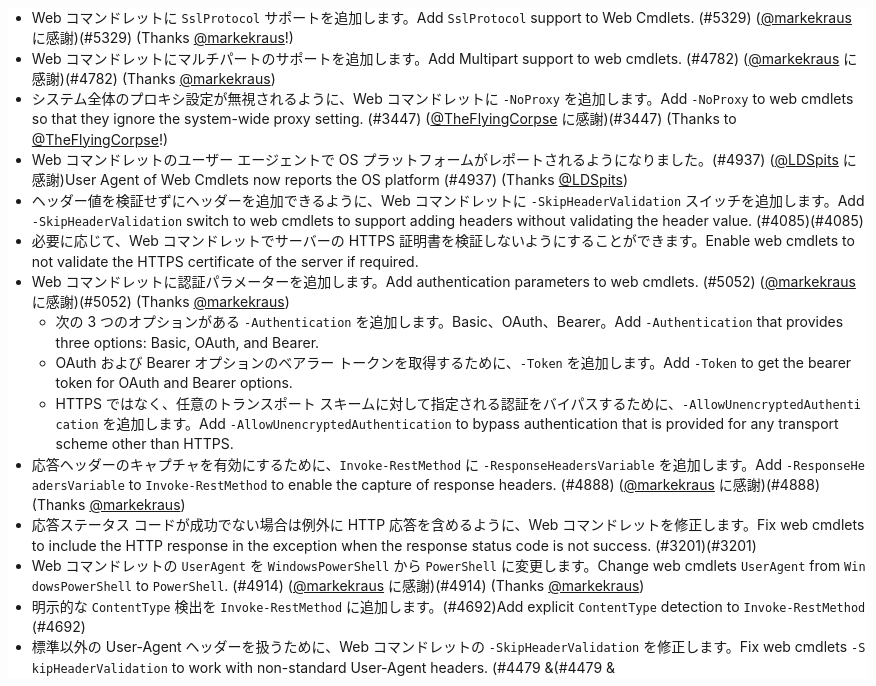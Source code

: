 - <span data-ttu-id="c0b05-315">Web コマンドレットに `SslProtocol` サポートを追加します。</span><span class="sxs-lookup"><span data-stu-id="c0b05-315">Add `SslProtocol` support to Web Cmdlets.</span></span> <span data-ttu-id="c0b05-316">(#5329) ([@markekraus](https://github.com/markekraus) に感謝)</span><span class="sxs-lookup"><span data-stu-id="c0b05-316">(#5329) (Thanks [@markekraus](https://github.com/markekraus)!)</span></span>
- <span data-ttu-id="c0b05-317">Web コマンドレットにマルチパートのサポートを追加します。</span><span class="sxs-lookup"><span data-stu-id="c0b05-317">Add Multipart support to web cmdlets.</span></span> <span data-ttu-id="c0b05-318">(#4782) ([@markekraus](https://github.com/markekraus) に感謝)</span><span class="sxs-lookup"><span data-stu-id="c0b05-318">(#4782) (Thanks [@markekraus](https://github.com/markekraus))</span></span>
- <span data-ttu-id="c0b05-319">システム全体のプロキシ設定が無視されるように、Web コマンドレットに `-NoProxy` を追加します。</span><span class="sxs-lookup"><span data-stu-id="c0b05-319">Add `-NoProxy` to web cmdlets so that they ignore the system-wide proxy setting.</span></span> <span data-ttu-id="c0b05-320">(#3447) ([@TheFlyingCorpse](https://github.com/TheFlyingCorpse) に感謝)</span><span class="sxs-lookup"><span data-stu-id="c0b05-320">(#3447) (Thanks to [@TheFlyingCorpse](https://github.com/TheFlyingCorpse)!)</span></span>
- <span data-ttu-id="c0b05-321">Web コマンドレットのユーザー エージェントで OS プラットフォームがレポートされるようになりました。(#4937) ([@LDSpits](https://github.com/LDSpits) に感謝)</span><span class="sxs-lookup"><span data-stu-id="c0b05-321">User Agent of Web Cmdlets now reports the OS platform (#4937) (Thanks [@LDSpits](https://github.com/LDSpits))</span></span>
- <span data-ttu-id="c0b05-322">ヘッダー値を検証せずにヘッダーを追加できるように、Web コマンドレットに `-SkipHeaderValidation` スイッチを追加します。</span><span class="sxs-lookup"><span data-stu-id="c0b05-322">Add `-SkipHeaderValidation` switch to web cmdlets to support adding headers without validating the header value.</span></span> <span data-ttu-id="c0b05-323">(#4085)</span><span class="sxs-lookup"><span data-stu-id="c0b05-323">(#4085)</span></span>
- <span data-ttu-id="c0b05-324">必要に応じて、Web コマンドレットでサーバーの HTTPS 証明書を検証しないようにすることができます。</span><span class="sxs-lookup"><span data-stu-id="c0b05-324">Enable web cmdlets to not validate the HTTPS certificate of the server if required.</span></span>
- <span data-ttu-id="c0b05-325">Web コマンドレットに認証パラメーターを追加します。</span><span class="sxs-lookup"><span data-stu-id="c0b05-325">Add authentication parameters to web cmdlets.</span></span> <span data-ttu-id="c0b05-326">(#5052) ([@markekraus](https://github.com/markekraus) に感謝)</span><span class="sxs-lookup"><span data-stu-id="c0b05-326">(#5052) (Thanks [@markekraus](https://github.com/markekraus))</span></span>
  - <span data-ttu-id="c0b05-327">次の 3 つのオプションがある `-Authentication` を追加します。Basic、OAuth、Bearer。</span><span class="sxs-lookup"><span data-stu-id="c0b05-327">Add `-Authentication` that provides three options: Basic, OAuth, and Bearer.</span></span>
  - <span data-ttu-id="c0b05-328">OAuth および Bearer オプションのベアラー トークンを取得するために、`-Token` を追加します。</span><span class="sxs-lookup"><span data-stu-id="c0b05-328">Add `-Token` to get the bearer token for OAuth and Bearer options.</span></span>
  - <span data-ttu-id="c0b05-329">HTTPS ではなく、任意のトランスポート スキームに対して指定される認証をバイパスするために、`-AllowUnencryptedAuthentication` を追加します。</span><span class="sxs-lookup"><span data-stu-id="c0b05-329">Add `-AllowUnencryptedAuthentication` to bypass authentication that is provided for any transport scheme other than HTTPS.</span></span>
- <span data-ttu-id="c0b05-330">応答ヘッダーのキャプチャを有効にするために、`Invoke-RestMethod` に `-ResponseHeadersVariable` を追加します。</span><span class="sxs-lookup"><span data-stu-id="c0b05-330">Add `-ResponseHeadersVariable` to `Invoke-RestMethod` to enable the capture of response headers.</span></span>
  <span data-ttu-id="c0b05-331">(#4888) ([@markekraus](https://github.com/markekraus) に感謝)</span><span class="sxs-lookup"><span data-stu-id="c0b05-331">(#4888) (Thanks [@markekraus](https://github.com/markekraus))</span></span>
- <span data-ttu-id="c0b05-332">応答ステータス コードが成功でない場合は例外に HTTP 応答を含めるように、Web コマンドレットを修正します。</span><span class="sxs-lookup"><span data-stu-id="c0b05-332">Fix web cmdlets to include the HTTP response in the exception when the response status code is not success.</span></span> <span data-ttu-id="c0b05-333">(#3201)</span><span class="sxs-lookup"><span data-stu-id="c0b05-333">(#3201)</span></span>
- <span data-ttu-id="c0b05-334">Web コマンドレットの `UserAgent` を `WindowsPowerShell` から `PowerShell` に変更します。</span><span class="sxs-lookup"><span data-stu-id="c0b05-334">Change web cmdlets `UserAgent` from `WindowsPowerShell` to `PowerShell`.</span></span> <span data-ttu-id="c0b05-335">(#4914) ([@markekraus](https://github.com/markekraus) に感謝)</span><span class="sxs-lookup"><span data-stu-id="c0b05-335">(#4914) (Thanks [@markekraus](https://github.com/markekraus))</span></span>
- <span data-ttu-id="c0b05-336">明示的な `ContentType` 検出を `Invoke-RestMethod` に追加します。(#4692)</span><span class="sxs-lookup"><span data-stu-id="c0b05-336">Add explicit `ContentType` detection to `Invoke-RestMethod` (#4692)</span></span>
- <span data-ttu-id="c0b05-337">標準以外の User-Agent ヘッダーを扱うために、Web コマンドレットの `-SkipHeaderValidation` を修正します。</span><span class="sxs-lookup"><span data-stu-id="c0b05-337">Fix web cmdlets `-SkipHeaderValidation` to work with non-standard User-Agent headers.</span></span> <span data-ttu-id="c0b05-338">(#4479 &</span><span class="sxs-lookup"><span data-stu-id="c0b05-338">(#4479 &</span></span>